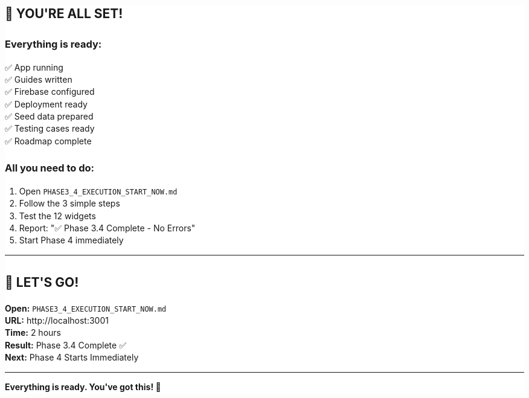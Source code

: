 
## 🎉 YOU'RE ALL SET!

### Everything is ready:
✅ App running  
✅ Guides written  
✅ Firebase configured  
✅ Deployment ready  
✅ Seed data prepared  
✅ Testing cases ready  
✅ Roadmap complete  

### All you need to do:
1. Open `PHASE3_4_EXECUTION_START_NOW.md`
2. Follow the 3 simple steps
3. Test the 12 widgets
4. Report: "✅ Phase 3.4 Complete - No Errors"
5. Start Phase 4 immediately

---

## 🚀 LET'S GO!

**Open:** `PHASE3_4_EXECUTION_START_NOW.md`  
**URL:** http://localhost:3001  
**Time:** 2 hours  
**Result:** Phase 3.4 Complete ✅  
**Next:** Phase 4 Starts Immediately  

---

**Everything is ready. You've got this! 🎯**

